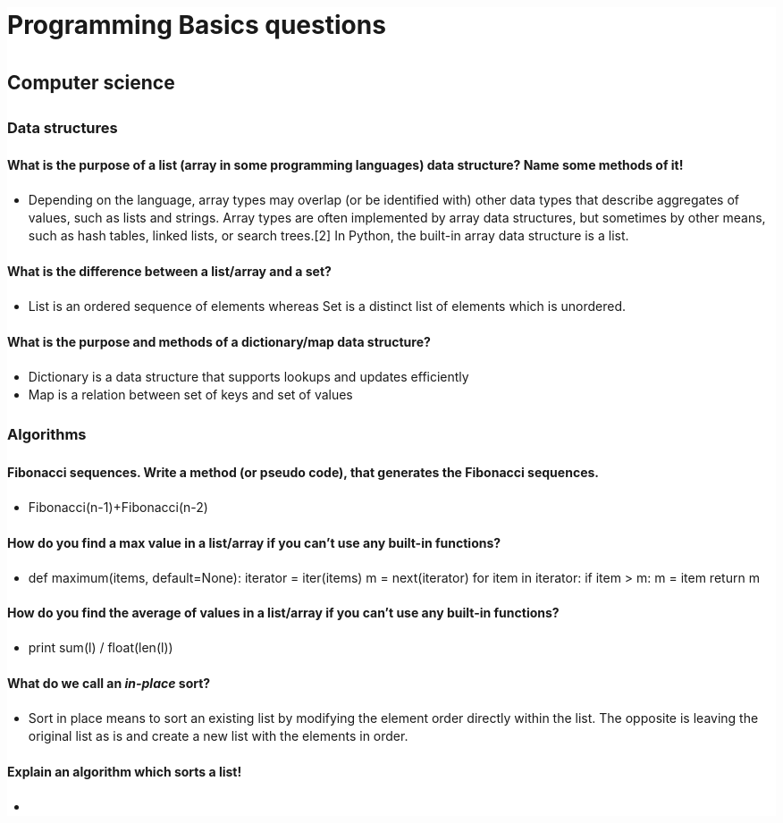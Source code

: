 # Programming Basics questions

## Computer science

### Data structures

#### What is the purpose of a list (array in some programming languages) data structure? Name some methods of it!
- Depending on the language, array types may overlap (or be identified with) other data types that describe aggregates of values, such as lists and strings. Array types are often implemented by array data structures, but sometimes by other means, such as hash tables, linked lists, or search trees.[2] In Python, the built-in array data structure is a list.
#### What is the difference between a list/array and a set?
- List is an ordered sequence of elements whereas Set is a distinct list of elements which is unordered.
#### What is the purpose and methods of a dictionary/map data structure?
- Dictionary is a data structure that supports
lookups and updates efficiently
- Map is a relation between set of keys and set of
values

### Algorithms

#### Fibonacci sequences. Write a method (or pseudo code), that generates the Fibonacci sequences.
- Fibonacci(n-1)+Fibonacci(n-2)
#### How do you find a max value in a list/array if you can’t use any built-in functions?
-  def maximum(items, default=None):
    iterator = iter(items)
    m = next(iterator)
    for item in iterator:
        if item > m:
            m = item
    return m
#### How do you find the average of values in a list/array if you can’t use any built-in functions?
- print sum(l) / float(len(l))
#### What do we call an *in-place* sort?
- Sort in place means to sort an existing list by modifying the element order directly within the list. The opposite is leaving the original list as is and create a new list with the elements in order.
#### Explain an algorithm which sorts a list!
- 
